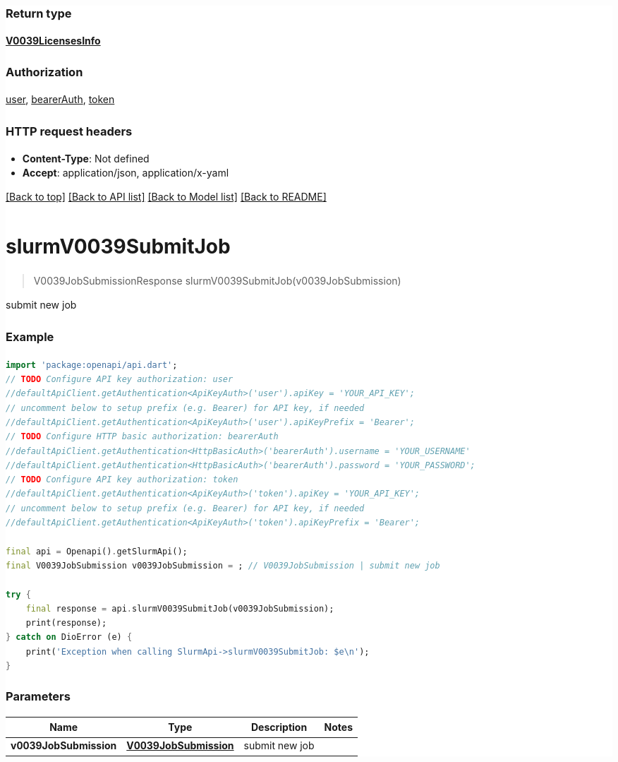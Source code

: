 ### Return type

[**V0039LicensesInfo**](V0039LicensesInfo.md)

### Authorization

[user](../README.md#user), [bearerAuth](../README.md#bearerAuth), [token](../README.md#token)

### HTTP request headers

 - **Content-Type**: Not defined
 - **Accept**: application/json, application/x-yaml

[[Back to top]](#) [[Back to API list]](../README.md#documentation-for-api-endpoints) [[Back to Model list]](../README.md#documentation-for-models) [[Back to README]](../README.md)

# **slurmV0039SubmitJob**
> V0039JobSubmissionResponse slurmV0039SubmitJob(v0039JobSubmission)

submit new job

### Example
```dart
import 'package:openapi/api.dart';
// TODO Configure API key authorization: user
//defaultApiClient.getAuthentication<ApiKeyAuth>('user').apiKey = 'YOUR_API_KEY';
// uncomment below to setup prefix (e.g. Bearer) for API key, if needed
//defaultApiClient.getAuthentication<ApiKeyAuth>('user').apiKeyPrefix = 'Bearer';
// TODO Configure HTTP basic authorization: bearerAuth
//defaultApiClient.getAuthentication<HttpBasicAuth>('bearerAuth').username = 'YOUR_USERNAME'
//defaultApiClient.getAuthentication<HttpBasicAuth>('bearerAuth').password = 'YOUR_PASSWORD';
// TODO Configure API key authorization: token
//defaultApiClient.getAuthentication<ApiKeyAuth>('token').apiKey = 'YOUR_API_KEY';
// uncomment below to setup prefix (e.g. Bearer) for API key, if needed
//defaultApiClient.getAuthentication<ApiKeyAuth>('token').apiKeyPrefix = 'Bearer';

final api = Openapi().getSlurmApi();
final V0039JobSubmission v0039JobSubmission = ; // V0039JobSubmission | submit new job

try {
    final response = api.slurmV0039SubmitJob(v0039JobSubmission);
    print(response);
} catch on DioError (e) {
    print('Exception when calling SlurmApi->slurmV0039SubmitJob: $e\n');
}
```

### Parameters

Name | Type | Description  | Notes
------------- | ------------- | ------------- | -------------
 **v0039JobSubmission** | [**V0039JobSubmission**](V0039JobSubmission.md)| submit new job | 
